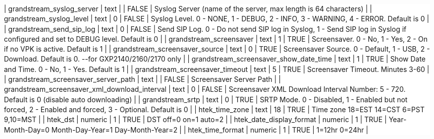 | grandstream_syslog_server                         | text                 |                                                                                                                                      | FALSE                   | Syslog Server (name of the server, max length is 64 characters)                                                                                                             |
| grandstream_syslog_level                          | text                 | 0                                                                                                                                    | FALSE                   | Syslog Level. 0 - NONE, 1 - DEBUG, 2 - INFO, 3 - WARNING, 4 - ERROR. Default is 0                                                                                           |
| grandstream_send_sip_log                          | text                 | 0                                                                                                                                    | FALSE                   | Send SIP Log. 0 - Do not send SIP log in Syslog, 1 - Send SIP log in Syslog if configured and set to DEBUG level. Default is 0                                              |
| grandstream_screensaver                           | text                 | 1                                                                                                                                    | TRUE                    | Screensaver. 0 - No, 1 - Yes, 2 - On if no VPK is active. Default is 1                                                                                                      |
| grandstream_screensaver_source                    | text                 | 0                                                                                                                                    | TRUE                    | Screensaver Source. 0 - Default, 1 - USB, 2 - Download. Default is 0. --for GXP2140/2160/2170 only                                                                          |
| grandstream_screensaver_show_date_time            | text                 | 1                                                                                                                                    | TRUE                    | Show Date and Time. 0 - No, 1 - Yes. Default is 1                                                                                                                           |
| grandstream_screensaver_timeout                   | text                 | 5                                                                                                                                    | TRUE                    | Screensaver Timeout. Minutes 3-60                                                                                                                                           |
| grandstream_screensaver_server_path               | text                 |                                                                                                                                      | FALSE                   | Screensaver Server Path                                                                                                                                                     |
| grandstream_screensaver_xml_download_interval     | text                 | 0                                                                                                                                    | FALSE                   | Screensaver XML Download Interval Number: 5 - 720. Default is 0 (disable auto downloading)                                                                                  |
| grandstream_srtp                                  | text                 | 0                                                                                                                                    | TRUE                    | SRTP Mode. 0 - Disabled, 1 - Enabled but not forced, 2 - Enabled and forced, 3 - Optional. Default is 0                                                                     |
| htek_time_zone                                    | text                 | 18                                                                                                                                   | TRUE                    | Time zone 18=EST 14=CST 6=PST 9,10=MST                                                                                                                                      |
| htek_dst                                          | numeric              | 1                                                                                                                                    | TRUE                    | DST off=0 on=1 auto=2                                                                                                                                                       |
| htek_date_display_format                          | numeric              | 1                                                                                                                                    | TRUE                    | Year-Month-Day=0 Month-Day-Year=1 Day-Month-Year=2                                                                                                                          |
| htek_time_format                                  | numeric              | 1                                                                                                                                    | TRUE                    | 1=12hr 0=24hr                                                                                                                                                               |